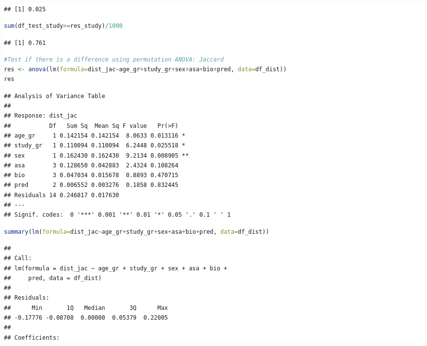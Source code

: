     ## [1] 0.025

``` r
sum(df_test_study>=res_study)/1000
```

    ## [1] 0.761

``` r
#Test if there is a difference using permutation ANOVA: Jaccard
res <- anova(lm(formula=dist_jac~age_gr+study_gr+sex+asa+bio+pred, data=df_dist))
res
```

    ## Analysis of Variance Table
    ## 
    ## Response: dist_jac
    ##           Df   Sum Sq  Mean Sq F value   Pr(>F)   
    ## age_gr     1 0.142154 0.142154  8.0633 0.013116 * 
    ## study_gr   1 0.110094 0.110094  6.2448 0.025518 * 
    ## sex        1 0.162430 0.162430  9.2134 0.008905 **
    ## asa        3 0.128650 0.042883  2.4324 0.108264   
    ## bio        3 0.047034 0.015678  0.8893 0.470715   
    ## pred       2 0.006552 0.003276  0.1858 0.832445   
    ## Residuals 14 0.246817 0.017630                    
    ## ---
    ## Signif. codes:  0 '***' 0.001 '**' 0.01 '*' 0.05 '.' 0.1 ' ' 1

``` r
summary(lm(formula=dist_jac~age_gr+study_gr+sex+asa+bio+pred, data=df_dist))
```

    ## 
    ## Call:
    ## lm(formula = dist_jac ~ age_gr + study_gr + sex + asa + bio + 
    ##     pred, data = df_dist)
    ## 
    ## Residuals:
    ##      Min       1Q   Median       3Q      Max 
    ## -0.17776 -0.08708  0.00000  0.05379  0.22005 
    ## 
    ## Coefficients: